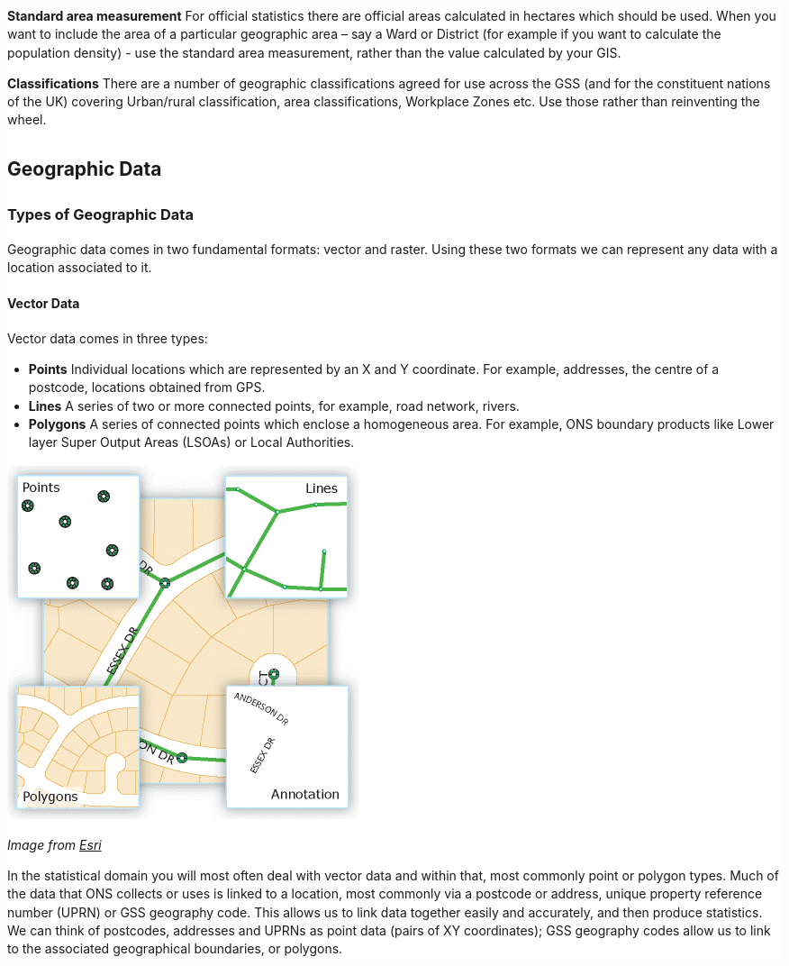 **Standard area measurement** For official statistics there are official areas calculated in hectares which should be used. When you want to include the area of a particular geographic area – say a Ward or District (for example if you want to calculate the population density) - use the standard area measurement, rather than the value calculated by your GIS.

**Classifications** There are a number of geographic classifications agreed for use across the GSS (and for the constituent nations of the UK) covering Urban/rural classification, area classifications, Workplace Zones etc. Use those rather than reinventing the wheel.


## Geographic Data

### Types of Geographic Data

Geographic data comes in two fundamental formats: vector and raster. Using these two formats we can represent any data with a location associated to it.

#### Vector Data

Vector data comes in three types:

* **Points** Individual locations which are represented by an X and Y coordinate. For example, addresses, the centre of a postcode, locations obtained from GPS. 
* **Lines** A series of two or more connected points, for example, road network, rivers.
* **Polygons** A series of connected points which enclose a homogeneous area. For example, ONS boundary products like Lower layer Super Output Areas (LSOAs) or Local Authorities.

![Geographic data types: vectors - points, lines and polygons](https://github.com/ONSgeo/geospatial-training/blob/master/_docs/awareness_of_geog_and_stats/vectors.gif?raw=true)

*Image from <a href="https://desktop.arcgis.com/en/arcmap/10.3/manage-data/geodatabases/feature-class-basics.htm" target="_blank">Esri</a>*

In the statistical domain you will most often deal with vector data and within that, most commonly point or polygon types. Much of the data that ONS collects or uses is linked to a location, most commonly via a postcode or address, unique property reference number (UPRN) or GSS geography code. This allows us to link data together easily and accurately, and then produce statistics. We can think of postcodes, addresses and UPRNs as point data (pairs of XY coordinates); GSS geography codes allow us to link to the associated geographical boundaries, or polygons.

